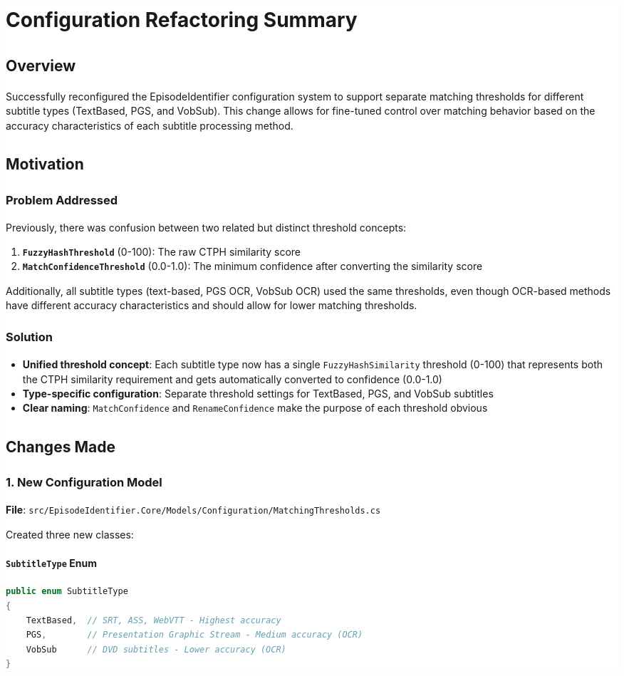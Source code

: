 # Configuration Refactoring Summary

## Overview

Successfully reconfigured the EpisodeIdentifier configuration system to support separate matching thresholds for different subtitle types (TextBased, PGS, and VobSub). This change allows for fine-tuned control over matching behavior based on the accuracy characteristics of each subtitle processing method.

## Motivation

### Problem Addressed

Previously, there was confusion between two related but distinct threshold concepts:

1. **`FuzzyHashThreshold`** (0-100): The raw CTPH similarity score
2. **`MatchConfidenceThreshold`** (0.0-1.0): The minimum confidence after converting the similarity score

Additionally, all subtitle types (text-based, PGS OCR, VobSub OCR) used the same thresholds, even though OCR-based methods have different accuracy characteristics and should allow for lower matching thresholds.

### Solution

- **Unified threshold concept**: Each subtitle type now has a single `FuzzyHashSimilarity` threshold (0-100) that represents both the CTPH similarity requirement and gets automatically converted to confidence (0.0-1.0)
- **Type-specific configuration**: Separate threshold settings for TextBased, PGS, and VobSub subtitles
- **Clear naming**: `MatchConfidence` and `RenameConfidence` make the purpose of each threshold obvious

## Changes Made

### 1. New Configuration Model

**File**: `src/EpisodeIdentifier.Core/Models/Configuration/MatchingThresholds.cs`

Created three new classes:

#### `SubtitleType` Enum

```csharp
public enum SubtitleType
{
    TextBased,  // SRT, ASS, WebVTT - Highest accuracy
    PGS,        // Presentation Graphic Stream - Medium accuracy (OCR)
    VobSub      // DVD subtitles - Lower accuracy (OCR)
}
```
